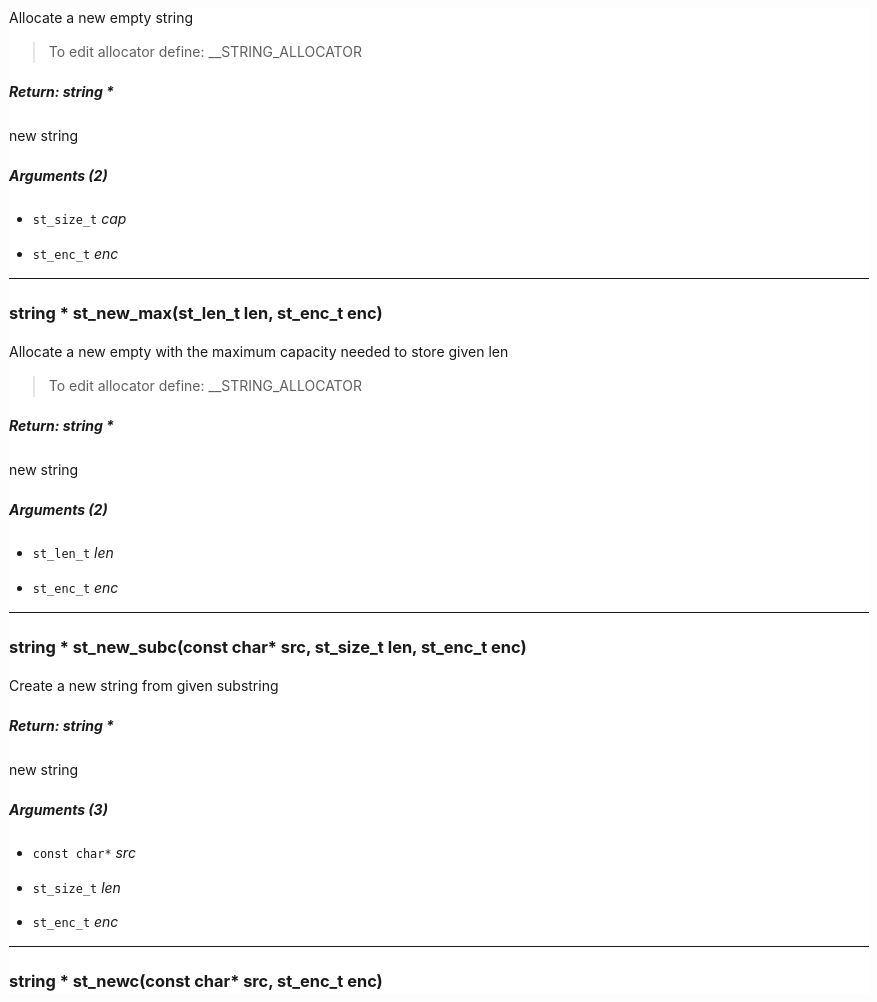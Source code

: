 Allocate a new empty string
> To edit allocator define: __STRING_ALLOCATOR



##### Return: string \*

new string

##### Arguments (2)

* `st_size_t` *cap*

* `st_enc_t` *enc*


---

<a name="st_new_max"></a>
### string \* st\_new\_max(st\_len\_t len, st\_enc\_t enc)

Allocate a new empty with the maximum capacity needed to store given len
> To edit allocator define: __STRING_ALLOCATOR



##### Return: string \*

new string

##### Arguments (2)

* `st_len_t` *len*

* `st_enc_t` *enc*


---

<a name="st_new_subc"></a>
### string \* st\_new\_subc(const char\* src, st\_size\_t len, st\_enc\_t enc)

Create a new string from given substring


##### Return: string \*

new string

##### Arguments (3)

* `const char*` *src*

* `st_size_t` *len*

* `st_enc_t` *enc*


---

<a name="st_newc"></a>
### string \* st\_newc(const char\* src, st\_enc\_t enc)
